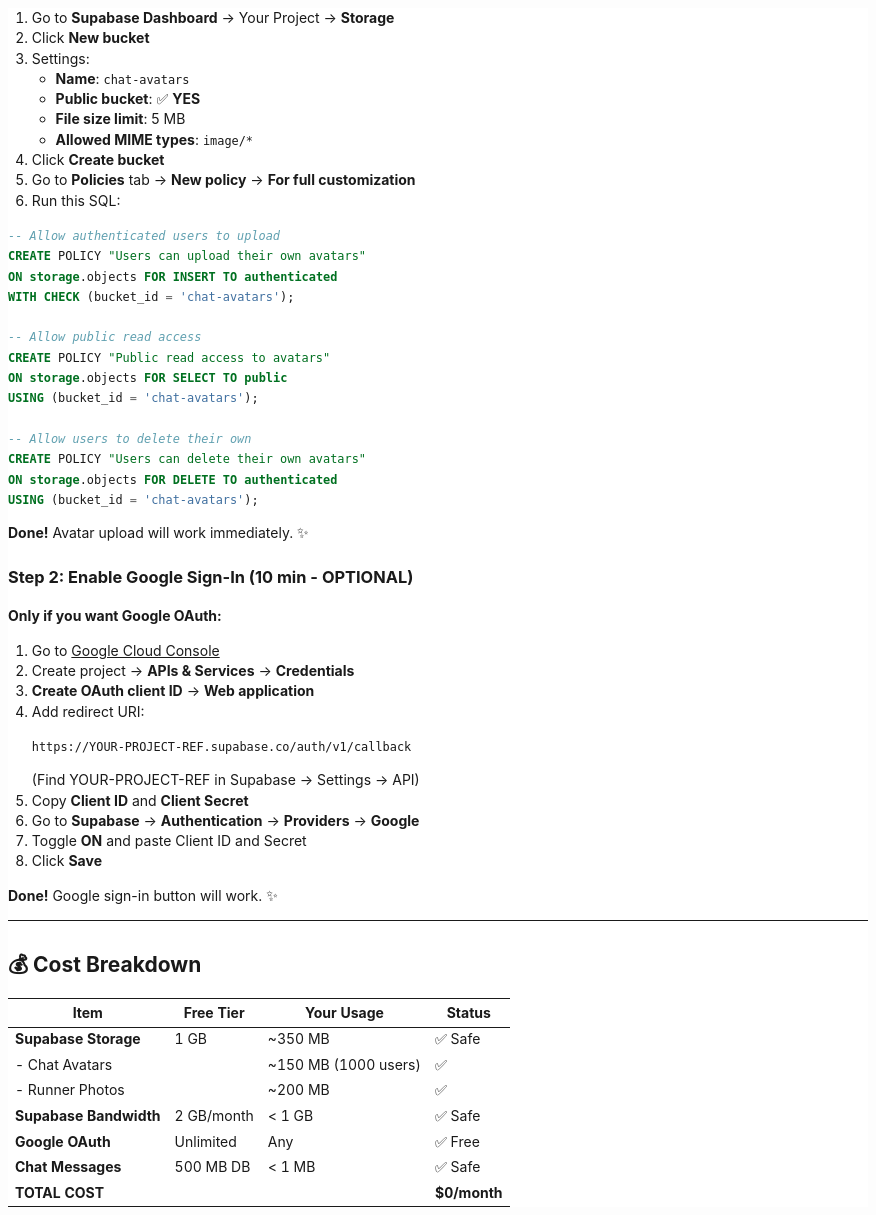 1. Go to **Supabase Dashboard** → Your Project → **Storage**
2. Click **New bucket**
3. Settings:
   - **Name**: `chat-avatars`
   - **Public bucket**: ✅ **YES**
   - **File size limit**: 5 MB
   - **Allowed MIME types**: `image/*`
4. Click **Create bucket**
5. Go to **Policies** tab → **New policy** → **For full customization**
6. Run this SQL:

```sql
-- Allow authenticated users to upload
CREATE POLICY "Users can upload their own avatars"
ON storage.objects FOR INSERT TO authenticated
WITH CHECK (bucket_id = 'chat-avatars');

-- Allow public read access
CREATE POLICY "Public read access to avatars"
ON storage.objects FOR SELECT TO public
USING (bucket_id = 'chat-avatars');

-- Allow users to delete their own
CREATE POLICY "Users can delete their own avatars"
ON storage.objects FOR DELETE TO authenticated
USING (bucket_id = 'chat-avatars');
```

**Done!** Avatar upload will work immediately. ✨

### Step 2: Enable Google Sign-In (10 min - OPTIONAL)

**Only if you want Google OAuth:**

1. Go to [Google Cloud Console](https://console.cloud.google.com/)
2. Create project → **APIs & Services** → **Credentials**
3. **Create OAuth client ID** → **Web application**
4. Add redirect URI:
   ```
   https://YOUR-PROJECT-REF.supabase.co/auth/v1/callback
   ```
   (Find YOUR-PROJECT-REF in Supabase → Settings → API)
5. Copy **Client ID** and **Client Secret**
6. Go to **Supabase** → **Authentication** → **Providers** → **Google**
7. Toggle **ON** and paste Client ID and Secret
8. Click **Save**

**Done!** Google sign-in button will work. ✨

---

## 💰 Cost Breakdown

| Item | Free Tier | Your Usage | Status |
|------|-----------|------------|--------|
| **Supabase Storage** | 1 GB | ~350 MB | ✅ Safe |
| - Chat Avatars | | ~150 MB (1000 users) | ✅ |
| - Runner Photos | | ~200 MB | ✅ |
| **Supabase Bandwidth** | 2 GB/month | < 1 GB | ✅ Safe |
| **Google OAuth** | Unlimited | Any | ✅ Free |
| **Chat Messages** | 500 MB DB | < 1 MB | ✅ Safe |
| **TOTAL COST** | | | **$0/month** |